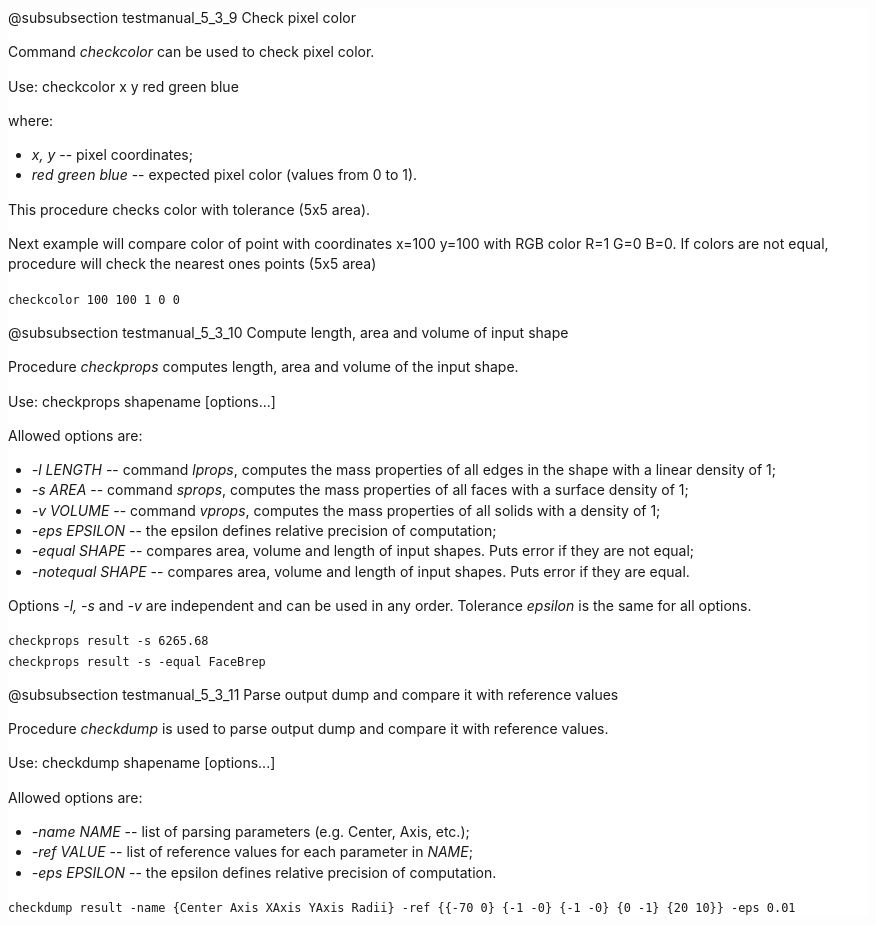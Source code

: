 @subsubsection testmanual_5_3_9 Check pixel color

Command *checkcolor* can be used to check pixel color.

Use: checkcolor x y red green blue

where:
 * <i>x, y</i> -- pixel coordinates;
 * <i>red green blue</i> -- expected pixel color (values from 0 to 1).

This procedure checks color with tolerance (5x5 area).

Next example will compare color of point with coordinates x=100 y=100 with RGB color R=1 G=0 B=0.
If colors are not equal, procedure will check the nearest ones points (5x5 area)
~~~~~
checkcolor 100 100 1 0 0
~~~~~

@subsubsection testmanual_5_3_10 Compute length, area and volume of input shape

Procedure *checkprops* computes length, area and volume of the input shape.

Use: checkprops shapename [options...]

Allowed options are:
 * <i>-l LENGTH</i> -- command *lprops*, computes the mass properties of all edges in the shape with a linear density of 1;
 * <i>-s AREA</i> -- command *sprops*, computes the mass properties of all faces with a surface density of 1; 
 * <i>-v VOLUME</i> -- command *vprops*, computes the mass properties of all solids with a density of 1;
 * <i>-eps EPSILON</i> -- the epsilon defines relative precision of computation;
 * <i>-equal SHAPE</i> -- compares area, volume and length of input shapes. Puts error if they are not equal;
 * <i>-notequal SHAPE</i> -- compares area, volume and length of input shapes. Puts error if they are equal.

Options <i> -l, -s </i> and <i> -v</i> are independent and can be used in any order. Tolerance *epsilon* is the same for all options.

~~~~~
checkprops result -s 6265.68 
checkprops result -s -equal FaceBrep
~~~~~

@subsubsection testmanual_5_3_11 Parse output dump and compare it with reference values

Procedure *checkdump* is used to parse output dump and compare it with reference values.

Use: checkdump shapename [options...]

Allowed options are:
 * <i>-name NAME</i> -- list of parsing parameters (e.g. Center, Axis, etc.);
 * <i>-ref VALUE</i> -- list of reference values for each parameter in *NAME*; 
 * <i>-eps EPSILON</i> -- the epsilon defines relative precision of computation.

~~~~~
checkdump result -name {Center Axis XAxis YAxis Radii} -ref {{-70 0} {-1 -0} {-1 -0} {0 -1} {20 10}} -eps 0.01
~~~~~
